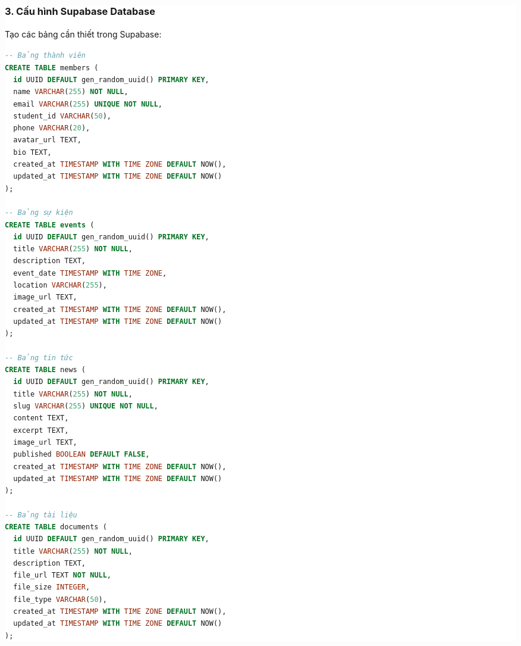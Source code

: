 ### 3. Cấu hình Supabase Database

Tạo các bảng cần thiết trong Supabase:

```sql
-- Bảng thành viên
CREATE TABLE members (
  id UUID DEFAULT gen_random_uuid() PRIMARY KEY,
  name VARCHAR(255) NOT NULL,
  email VARCHAR(255) UNIQUE NOT NULL,
  student_id VARCHAR(50),
  phone VARCHAR(20),
  avatar_url TEXT,
  bio TEXT,
  created_at TIMESTAMP WITH TIME ZONE DEFAULT NOW(),
  updated_at TIMESTAMP WITH TIME ZONE DEFAULT NOW()
);

-- Bảng sự kiện
CREATE TABLE events (
  id UUID DEFAULT gen_random_uuid() PRIMARY KEY,
  title VARCHAR(255) NOT NULL,
  description TEXT,
  event_date TIMESTAMP WITH TIME ZONE,
  location VARCHAR(255),
  image_url TEXT,
  created_at TIMESTAMP WITH TIME ZONE DEFAULT NOW(),
  updated_at TIMESTAMP WITH TIME ZONE DEFAULT NOW()
);

-- Bảng tin tức
CREATE TABLE news (
  id UUID DEFAULT gen_random_uuid() PRIMARY KEY,
  title VARCHAR(255) NOT NULL,
  slug VARCHAR(255) UNIQUE NOT NULL,
  content TEXT,
  excerpt TEXT,
  image_url TEXT,
  published BOOLEAN DEFAULT FALSE,
  created_at TIMESTAMP WITH TIME ZONE DEFAULT NOW(),
  updated_at TIMESTAMP WITH TIME ZONE DEFAULT NOW()
);

-- Bảng tài liệu
CREATE TABLE documents (
  id UUID DEFAULT gen_random_uuid() PRIMARY KEY,
  title VARCHAR(255) NOT NULL,
  description TEXT,
  file_url TEXT NOT NULL,
  file_size INTEGER,
  file_type VARCHAR(50),
  created_at TIMESTAMP WITH TIME ZONE DEFAULT NOW(),
  updated_at TIMESTAMP WITH TIME ZONE DEFAULT NOW()
);
```
